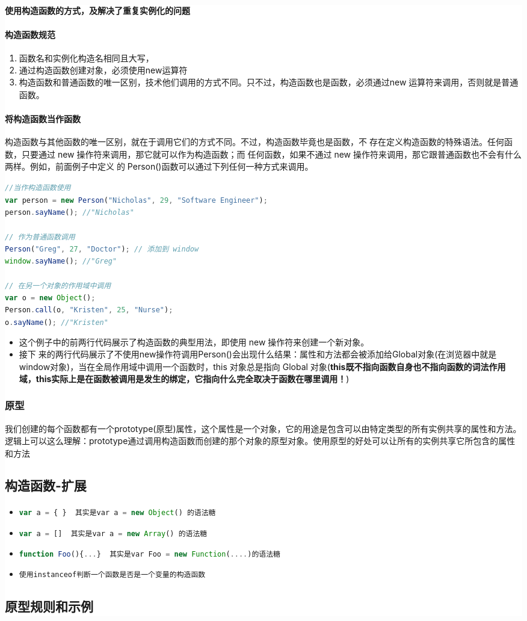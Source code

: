 **使用构造函数的方式，及解决了重复实例化的问题**

#### 构造函数规范

1. 函数名和实例化构造名相同且大写，
2. 通过构造函数创建对象，必须使用new运算符
3. 构造函数和普通函数的唯一区别，技术他们调用的方式不同。只不过，构造函数也是函数，必须通过new 运算符来调用，否则就是普通函数。

#### 将构造函数当作函数

​		构造函数与其他函数的唯一区别，就在于调用它们的方式不同。不过，构造函数毕竟也是函数，不 存在定义构造函数的特殊语法。任何函数，只要通过 new 操作符来调用，那它就可以作为构造函数；而 任何函数，如果不通过 new 操作符来调用，那它跟普通函数也不会有什么两样。例如，前面例子中定义 的 Person()函数可以通过下列任何一种方式来调用。

```js
//当作构造函数使用
var person = new Person("Nicholas", 29, "Software Engineer");
person.sayName(); //"Nicholas" 

// 作为普通函数调用
Person("Greg", 27, "Doctor"); // 添加到 window
window.sayName(); //"Greg" 

// 在另一个对象的作用域中调用
var o = new Object();
Person.call(o, "Kristen", 25, "Nurse");
o.sayName(); //"Kristen" 
```

- 这个例子中的前两行代码展示了构造函数的典型用法，即使用 new 操作符来创建一个新对象。
- 接下 来的两行代码展示了不使用new操作符调用Person()会出现什么结果：属性和方法都会被添加给Global对象(在浏览器中就是window对象)，当在全局作用域中调用一个函数时，this 对象总是指向 Global 对象(**this既不指向函数自身也不指向函数的词法作用域，this实际上是在函数被调用是发生的绑定，它指向什么完全取决于函数在哪里调用！**)

### 原型

我们创建的每个函数都有一个prototype(原型)属性，这个属性是一个对象，它的用途是包含可以由特定类型的所有实例共享的属性和方法。逻辑上可以这么理解：prototype通过调用构造函数而创建的那个对象的原型对象。使用原型的好处可以让所有的实例共享它所包含的属性和方法

## 构造函数-扩展

- ``` js
  var a = { }  其实是var a = new Object() 的语法糖
  ```
- ``` js
  var a = []  其实是var a = new Array() 的语法糖
  ```
- ``` js
  function Foo(){...}  其实是var Foo = new Function(....)的语法糖
  ```
- ``` js
  使用instanceof判断一个函数是否是一个变量的构造函数
  ```

## 原型规则和示例
